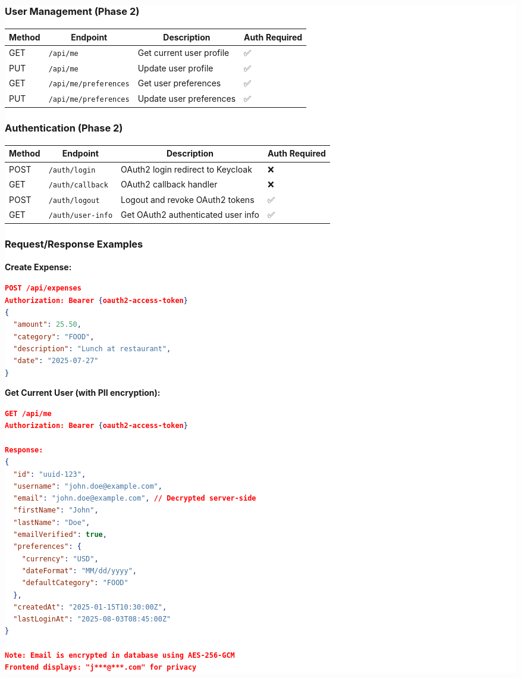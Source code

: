 ### User Management (Phase 2)
| Method | Endpoint | Description | Auth Required |
|--------|----------|-------------|---------------|
| GET | `/api/me` | Get current user profile | ✅ |
| PUT | `/api/me` | Update user profile | ✅ |
| GET | `/api/me/preferences` | Get user preferences | ✅ |
| PUT | `/api/me/preferences` | Update user preferences | ✅ |

### Authentication (Phase 2)
| Method | Endpoint | Description | Auth Required |
|--------|----------|-------------|---------------|
| POST | `/auth/login` | OAuth2 login redirect to Keycloak | ❌ |
| GET | `/auth/callback` | OAuth2 callback handler | ❌ |
| POST | `/auth/logout` | Logout and revoke OAuth2 tokens | ✅ |
| GET | `/auth/user-info` | Get OAuth2 authenticated user info | ✅ |

### Request/Response Examples

**Create Expense:**
```json
POST /api/expenses
Authorization: Bearer {oauth2-access-token}
{
  "amount": 25.50,
  "category": "FOOD",
  "description": "Lunch at restaurant",
  "date": "2025-07-27"
}
```

**Get Current User (with PII encryption):**
```json
GET /api/me
Authorization: Bearer {oauth2-access-token}

Response:
{
  "id": "uuid-123",
  "username": "john.doe@example.com",
  "email": "john.doe@example.com", // Decrypted server-side
  "firstName": "John",
  "lastName": "Doe",
  "emailVerified": true,
  "preferences": {
    "currency": "USD",
    "dateFormat": "MM/dd/yyyy",
    "defaultCategory": "FOOD"
  },
  "createdAt": "2025-01-15T10:30:00Z",
  "lastLoginAt": "2025-08-03T08:45:00Z"
}

Note: Email is encrypted in database using AES-256-GCM
Frontend displays: "j***@***.com" for privacy
```
